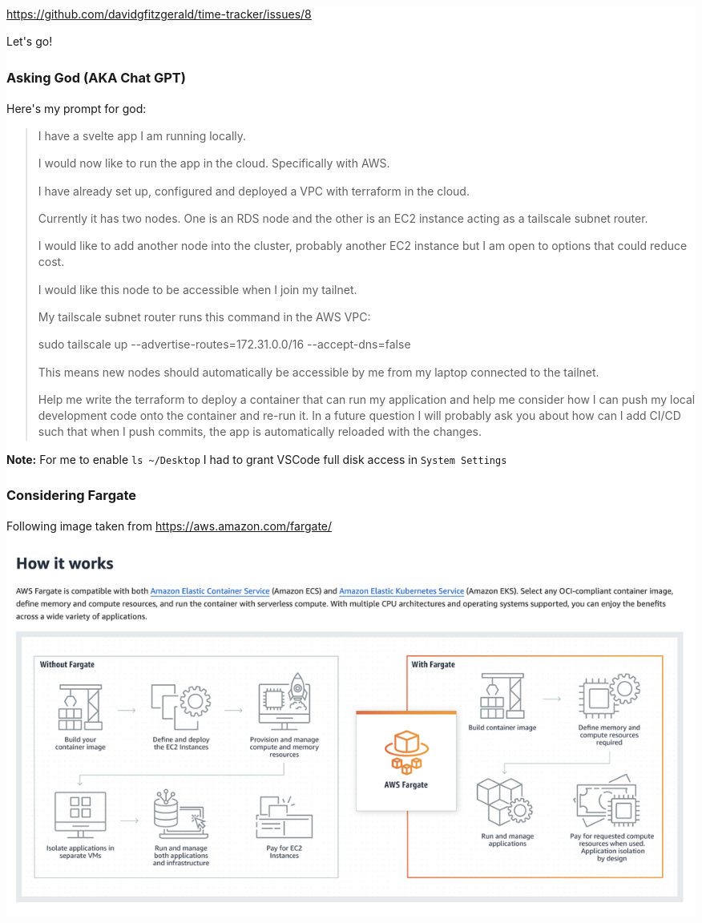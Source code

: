 https://github.com/davidgfitzgerald/time-tracker/issues/8

Let's go!

### Asking God (AKA Chat GPT)

Here's my prompt for god:

> I have a svelte app I am running locally.
>
> I would now like to run the app in the cloud. Specifically with AWS.
>
> I have already set up, configured and deployed a VPC with terraform in the cloud.
>
> Currently it has two nodes. One is an RDS node and the other is an EC2 instance acting as a tailscale subnet router.
>
> I would like to add another node into the cluster, probably another EC2 instance but I am open to options that could reduce cost.
>
> I would like this node to be accessible when I join my tailnet.
>
> My tailscale subnet router runs this command in the AWS VPC:
>
> sudo tailscale up --advertise-routes=172.31.0.0/16 --accept-dns=false
>
> This means new nodes should automatically be accessible by me from my laptop connected to the tailnet.
>
> Help me write the terraform to deploy a container that can run my application and help me consider how I can push my local development code onto the container and re-run it. In a future question I will probably ask you about how can I add CI/CD such that when I push commits, the app is automatically reloaded with the changes.

**Note:** For me to enable `ls ~/Desktop` I had to grant VSCode full disk access in `System Settings`

### Considering Fargate

Following image taken from https://aws.amazon.com/fargate/

![Fargate](fargate.png)
